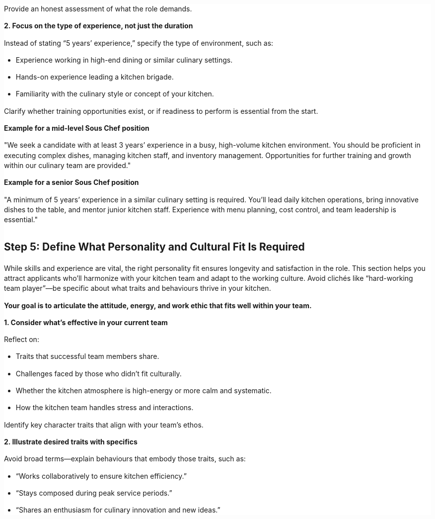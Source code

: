  Provide an honest assessment of what the role demands.

 **2. Focus on the type of experience, not just the duration**

 Instead of stating “5 years’ experience,” specify the type of environment, such as:

- Experience working in high-end dining or similar culinary settings.

- Hands-on experience leading a kitchen brigade.

- Familiarity with the culinary style or concept of your kitchen.

 Clarify whether training opportunities exist, or if readiness to perform is essential from the start.

 **Example for a mid-level Sous Chef position**

 "We seek a candidate with at least 3 years’ experience in a busy, high-volume kitchen environment. You should be proficient in executing complex dishes, managing kitchen staff, and inventory management. Opportunities for further training and growth within our culinary team are provided."

 **Example for a senior Sous Chef position**

 "A minimum of 5 years’ experience in a similar culinary setting is required. You’ll lead daily kitchen operations, bring innovative dishes to the table, and mentor junior kitchen staff. Experience with menu planning, cost control, and team leadership is essential."

## Step 5: Define What Personality and Cultural Fit Is Required

 While skills and experience are vital, the right personality fit ensures longevity and satisfaction in the role. This section helps you attract applicants who’ll harmonize with your kitchen team and adapt to the working culture. Avoid clichés like “hard-working team player”—be specific about what traits and behaviours thrive in your kitchen.

 **Your goal is to articulate the attitude, energy, and work ethic that fits well within your team.**

 **1. Consider what’s effective in your current team**

 Reflect on:

- Traits that successful team members share.

- Challenges faced by those who didn’t fit culturally.

- Whether the kitchen atmosphere is high-energy or more calm and systematic.

- How the kitchen team handles stress and interactions.

 Identify key character traits that align with your team’s ethos.

 **2. Illustrate desired traits with specifics**

 Avoid broad terms—explain behaviours that embody those traits, such as:

- “Works collaboratively to ensure kitchen efficiency.”

- “Stays composed during peak service periods.”

- “Shares an enthusiasm for culinary innovation and new ideas.”
